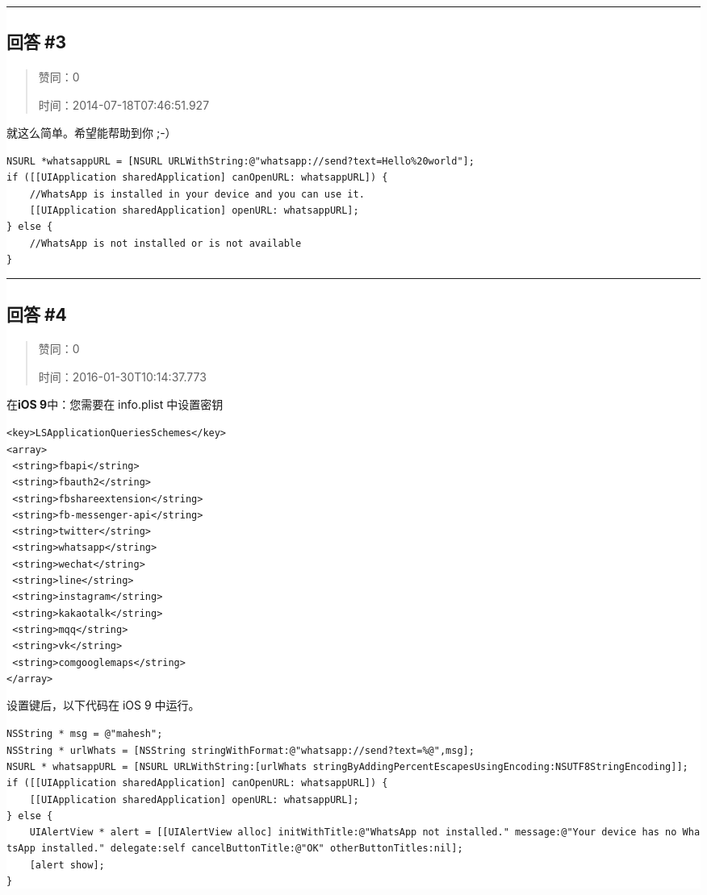 * * *

## 回答 #3

> 赞同：0
> 
> 时间：2014-07-18T07:46:51.927

就这么简单。希望能帮助到你 ;-）

```
NSURL *whatsappURL = [NSURL URLWithString:@"whatsapp://send?text=Hello%20world"];
if ([[UIApplication sharedApplication] canOpenURL: whatsappURL]) {
    //WhatsApp is installed in your device and you can use it.
    [[UIApplication sharedApplication] openURL: whatsappURL];
} else {
    //WhatsApp is not installed or is not available
} 
```

* * *

## 回答 #4

> 赞同：0
> 
> 时间：2016-01-30T10:14:37.773

在**iOS 9**中：您需要在 info.plist 中设置密钥

```
<key>LSApplicationQueriesSchemes</key>
<array>
 <string>fbapi</string>
 <string>fbauth2</string>
 <string>fbshareextension</string>
 <string>fb-messenger-api</string>
 <string>twitter</string>
 <string>whatsapp</string>
 <string>wechat</string>
 <string>line</string>
 <string>instagram</string>
 <string>kakaotalk</string>
 <string>mqq</string>
 <string>vk</string>
 <string>comgooglemaps</string>
</array> 
```

设置键后，以下代码在 iOS 9 中运行。

```
NSString * msg = @"mahesh";
NSString * urlWhats = [NSString stringWithFormat:@"whatsapp://send?text=%@",msg];
NSURL * whatsappURL = [NSURL URLWithString:[urlWhats stringByAddingPercentEscapesUsingEncoding:NSUTF8StringEncoding]];
if ([[UIApplication sharedApplication] canOpenURL: whatsappURL]) {
    [[UIApplication sharedApplication] openURL: whatsappURL];
} else {
    UIAlertView * alert = [[UIAlertView alloc] initWithTitle:@"WhatsApp not installed." message:@"Your device has no WhatsApp installed." delegate:self cancelButtonTitle:@"OK" otherButtonTitles:nil];
    [alert show];
} 
```
